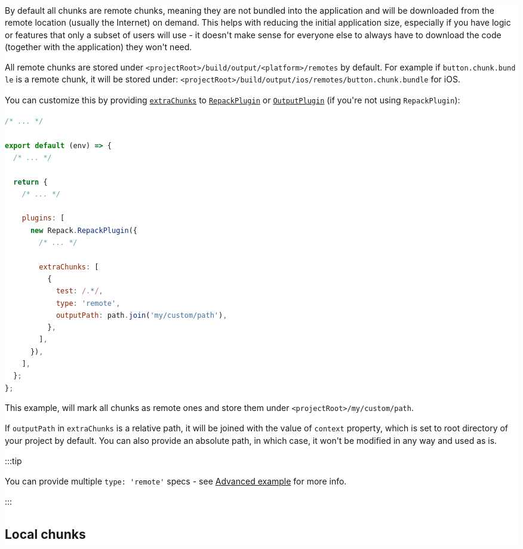By default all chunks are remote chunks, meaning they are not bundled into the application and will be downloaded from the remote location (usually the Internet) on demand.
This helps with reducing the initial application size, especially if you have logic or features that only a subset of users will use - it doesn't make sense for everyone else
to always have to download the code (together with the application) they won't need.

All remote chunks are stored under `<projectRoot>/build/output/<platform>/remotes` by default. For example if `button.chunk.bundle` is a remote chunk, it will be stored under:
`<projectRoot>/build/output/ios/remotes/button.chunk.bundle` for iOS.

You can customize this by providing [`extraChunks`](../api/repack/interfaces/plugins.OutputPluginConfig#extrachunks) to [`RepackPlugin`](../api/repack/classes/RepackPlugin) or [`OutputPlugin`](../api/repack/classes/plugins.OutputPlugin) (if you're not using `RepackPlugin`):

```js
/* ... */

export default (env) => {
  /* ... */

  return {
    /* ... */

    plugins: [
      new Repack.RepackPlugin({
        /* ... */

        extraChunks: [
          {
            test: /.*/,
            type: 'remote',
            outputPath: path.join('my/custom/path'),
          },
        ],
      }),
    ],
  };
};
```

This example, will mark all chunks as remote ones and store them under `<projectRoot>/my/custom/path`.

If `outputPath` in `extraChunks` is a relative path, it will be joined with the value of `context` property, which is set to root directory of your project by default.
You can also provide an absolute path, in which case, it won't be modified in any way and used as is.

:::tip

You can provide multiple `type: 'remote'` specs - see [Advanced example](#advanced-example) for more info.

:::

## Local chunks
